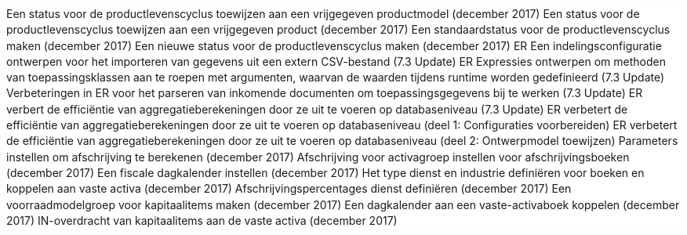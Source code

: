 <td align="left">Een status voor de productlevenscyclus toewijzen aan een vrijgegeven productmodel (december 2017)</td>
</tr>
<tr class="odd">
<td align="left">Een status voor de productlevenscyclus toewijzen aan een vrijgegeven product (december 2017)</td>
</tr>
<tr class="even">
<td align="left">Een standaardstatus voor de productlevenscyclus maken (december 2017)</td>
</tr>
<tr class="odd">
<td align="left">Een nieuwe status voor de productlevenscyclus maken (december 2017)</td>
</tr>
<tr class="even">
<td align="left">ER Een indelingsconfiguratie ontwerpen voor het importeren van gegevens uit een extern CSV-bestand (7.3 Update)</td>
</tr>
<tr class="odd">
<td align="left">ER Expressies ontwerpen om methoden van toepassingsklassen aan te roepen met argumenten, waarvan de waarden tijdens runtime worden gedefinieerd (7.3 Update)</td>
</tr>
<tr class="even">
<td align="left">Verbeteringen in ER voor het parseren van inkomende documenten om toepassingsgegevens bij te werken (7.3 Update)</td>
</tr>
<tr class="odd">
<td align="left">ER verbert de efficiëntie van aggregatieberekeningen door ze uit te voeren op databaseniveau (7.3 Update)</td>
</tr>
<tr class="even">
<td align="left">ER verbetert de efficiëntie van aggregatieberekeningen door ze uit te voeren op databaseniveau (deel 1: Configuraties voorbereiden)</td>
</tr>
<tr class="odd">
<td align="left">ER verbetert de efficiëntie van aggregatieberekeningen door ze uit te voeren op databaseniveau (deel 2: Ontwerpmodel toewijzen)</td>
</tr>
<tr class="even">
<td align="left">Parameters instellen om afschrijving te berekenen (december 2017)</td>
</tr>
<tr class="odd">
<td align="left">Afschrijving voor activagroep instellen voor afschrijvingsboeken (december 2017)</td>
</tr>
<tr class="even">
<td align="left">Een fiscale dagkalender instellen (december 2017)</td>
</tr>
<tr class="odd">
<td align="left">Het type dienst en industrie definiëren voor boeken en koppelen aan vaste activa (december 2017)</td>
</tr>
<tr class="even">
<td align="left">Afschrijvingspercentages dienst definiëren (december 2017)</td>
</tr>
<tr class="odd">
<td align="left">Een voorraadmodelgroep voor kapitaalitems maken (december 2017)</td>
</tr>
<tr class="even">
<td align="left">Een dagkalender aan een vaste-activaboek koppelen (december 2017)</td>
</tr>
<tr class="odd">
<td align="left">IN-overdracht van kapitaalitems aan de vaste activa (december 2017)</td>
</tr>
</tbody>